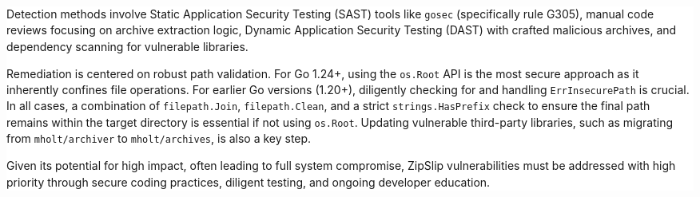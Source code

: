 Detection methods involve Static Application Security Testing (SAST) tools like `gosec` (specifically rule G305), manual code reviews focusing on archive extraction logic, Dynamic Application Security Testing (DAST) with crafted malicious archives, and dependency scanning for vulnerable libraries.

Remediation is centered on robust path validation. For Go 1.24+, using the `os.Root` API is the most secure approach as it inherently confines file operations. For earlier Go versions (1.20+), diligently checking for and handling `ErrInsecurePath` is crucial. In all cases, a combination of `filepath.Join`, `filepath.Clean`, and a strict `strings.HasPrefix` check to ensure the final path remains within the target directory is essential if not using `os.Root`. Updating vulnerable third-party libraries, such as migrating from `mholt/archiver` to `mholt/archives`, is also a key step.

Given its potential for high impact, often leading to full system compromise, ZipSlip vulnerabilities must be addressed with high priority through secure coding practices, diligent testing, and ongoing developer education.
